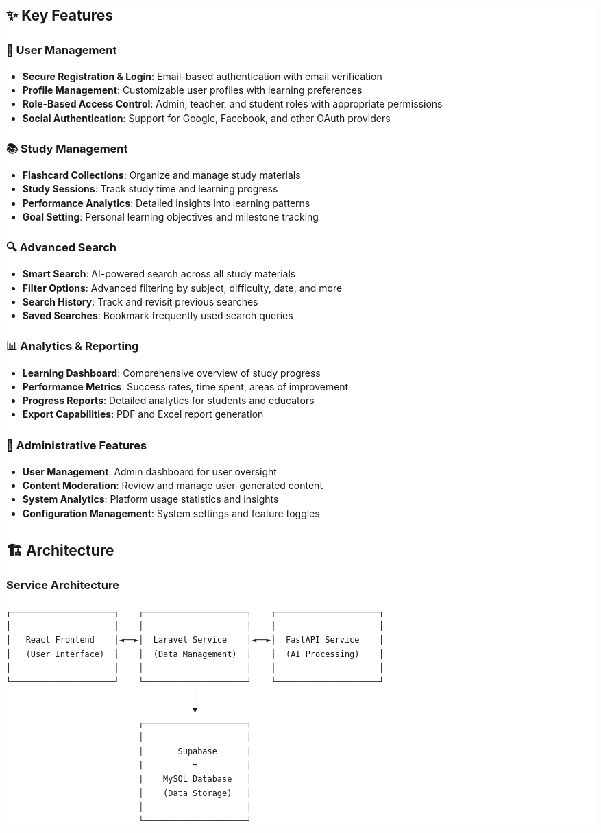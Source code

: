## ✨ Key Features

### 👤 User Management

- **Secure Registration & Login**: Email-based authentication with email verification
- **Profile Management**: Customizable user profiles with learning preferences
- **Role-Based Access Control**: Admin, teacher, and student roles with appropriate permissions
- **Social Authentication**: Support for Google, Facebook, and other OAuth providers

### 📚 Study Management

- **Flashcard Collections**: Organize and manage study materials
- **Study Sessions**: Track study time and learning progress
- **Performance Analytics**: Detailed insights into learning patterns
- **Goal Setting**: Personal learning objectives and milestone tracking

### 🔍 Advanced Search

- **Smart Search**: AI-powered search across all study materials
- **Filter Options**: Advanced filtering by subject, difficulty, date, and more
- **Search History**: Track and revisit previous searches
- **Saved Searches**: Bookmark frequently used search queries

### 📊 Analytics & Reporting

- **Learning Dashboard**: Comprehensive overview of study progress
- **Performance Metrics**: Success rates, time spent, areas of improvement
- **Progress Reports**: Detailed analytics for students and educators
- **Export Capabilities**: PDF and Excel report generation

### 🔧 Administrative Features

- **User Management**: Admin dashboard for user oversight
- **Content Moderation**: Review and manage user-generated content
- **System Analytics**: Platform usage statistics and insights
- **Configuration Management**: System settings and feature toggles

## 🏗️ Architecture

### Service Architecture

```
┌─────────────────────┐    ┌─────────────────────┐    ┌─────────────────────┐
│                     │    │                     │    │                     │
│   React Frontend    │◄──►│  Laravel Service    │◄──►│  FastAPI Service    │
│   (User Interface)  │    │  (Data Management)  │    │  (AI Processing)    │
│                     │    │                     │    │                     │
└─────────────────────┘    └─────────────────────┘    └─────────────────────┘
                                      │
                                      ▼
                           ┌─────────────────────┐
                           │                     │
                           │       Supabase      |
                           |          +          |  
                           |    MySQL Database   │
                           │    (Data Storage)   │
                           │                     │
                           └─────────────────────┘
```
